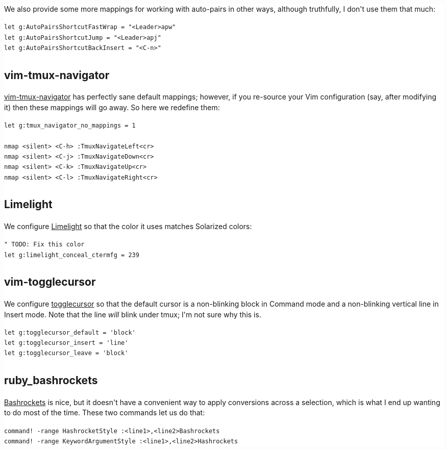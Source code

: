 We also provide some more mappings for working with auto-pairs in other ways,
although truthfully, I don't use them that much:

``` vim
let g:AutoPairsShortcutFastWrap = "<Leader>apw"
let g:AutoPairsShortcutJump = "<Leader>apj"
let g:AutoPairsShortcutBackInsert = "<C-n>"
```

## vim-tmux-navigator

[vim-tmux-navigator] has perfectly sane default mappings; however, if you
re-source your Vim configuration (say, after modifying it) then these mappings
will go away. So here we redefine them:

[vim-tmux-navigator]: https://github.com/christoomey/vim-tmux-navigator

``` vim
let g:tmux_navigator_no_mappings = 1

nmap <silent> <C-h> :TmuxNavigateLeft<cr>
nmap <silent> <C-j> :TmuxNavigateDown<cr>
nmap <silent> <C-k> :TmuxNavigateUp<cr>
nmap <silent> <C-l> :TmuxNavigateRight<cr>
```

## Limelight

We configure [Limelight] so that the color it uses matches Solarized colors:

[Limelight]: https://github.com/junegunn/limelight.vim

``` vim
" TODO: Fix this color
let g:limelight_conceal_ctermfg = 239
```

## vim-togglecursor

We configure [togglecursor] so that the default cursor is a non-blinking block
in Command mode and a non-blinking vertical line in Insert mode. Note that the
line *will* blink under tmux; I'm not sure why this is.

[togglecursor]: https://github.com/jszakmeister/vim-togglecursor

``` vim
let g:togglecursor_default = 'block'
let g:togglecursor_insert = 'line'
let g:togglecursor_leave = 'block'
```

## ruby_bashrockets

[Bashrockets] is nice, but it doesn't have a convenient way to apply
conversions across a selection, which is what I end up wanting to do most of the
time. These two commands let us do that:

[Bashrockets]: https://github.com/danchoi/ruby_bashrockets.vim

``` vim
command! -range HashrocketStyle :<line1>,<line2>Bashrockets
command! -range KeywordArgumentStyle :<line1>,<line2>Hashrockets
```


[NERDTree]: https://github.com/scrooloose/nerdtree
[Ctrl-P]: https://github.com/ctrlpvim/ctrlp.vim
[Ack.vim]: https://github.com/mileszs/ack.vim
[NERDCommenter]: https://github.com/scrooloose/nerdcommenter
[indentLine]: https://github.com/Yggdroot/indentLine
[solarized-10]: https://github.com/altercation/vim-colors-solarized/blob/528a59f26d12278698bb946f8fb82a63711eec21/colors/solarized.vim#L287
[coffee-script-vim]: https://github.com/kchmck/vim-coffee-script
[Airline]: https://github.com/vim-airline/vim-airline
[ShowMarks]: https://github.com/vim-scripts/ShowMarks
[splitjoin]: https://github.com/AndrewRadev/splitjoin.vim
[vim-flavored-markdown]: https://github.com/jtratner/vim-flavored-markdown
[vim-tmux-runner]: https://github.com/christoomey/vim-tmux-runner
[vim-spec-runner]: https://github.com/gabebw/vim-spec-runner
[Rainbow Parentheses]: https://github.com/kien/rainbow_parentheses.vim
[vim-sexp]: https://github.com/guns/vim-sexp
[Ale]: https://github.com/w0rp/ale
[prettier]: https://github.com/prettier/prettier
[elm-make]: https://github.com/elm-lang/elm-make
[elm-format]: https://github.com/avh4/elm-format
[AutoPairs]: https://github.com/jiangmiao/auto-pairs
[Colorizer]: https://github.com/lilydjwg/colorizer
[jsx]: https://github.com/mxw/vim-jsx